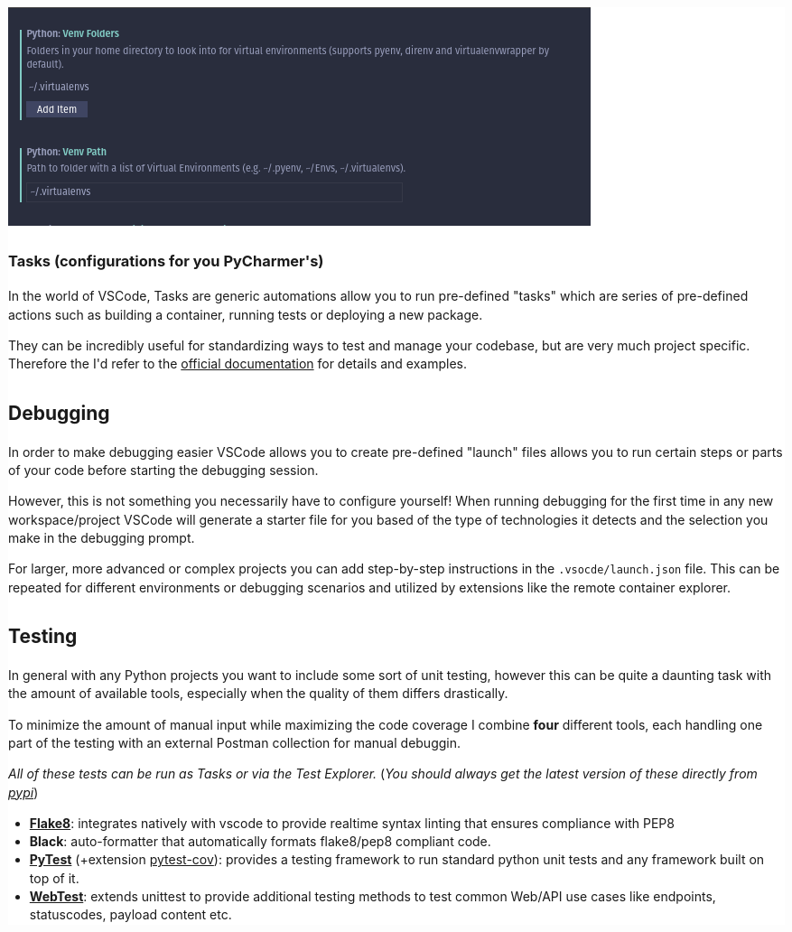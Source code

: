 ![content/image-1.png](content/image-1.png)

### Tasks (configurations for you PyCharmer's)

In the world of VSCode, Tasks are generic automations allow you to run pre-defined "tasks" which are series of pre-defined actions such as building a container, running tests or deploying a new package.

They can be incredibly useful for standardizing ways to test and manage your codebase, but are very much project specific. Therefore the I'd refer to the [official documentation](https://code.visualstudio.com/docs/editor/tasks) for details and examples.


## Debugging

In order to make debugging easier VSCode allows you to create pre-defined "launch" files allows you to run certain steps or parts of your code before starting the debugging session.

However, this is not something you necessarily have to configure yourself! When running debugging for the first time in any new workspace/project VSCode will generate a starter file for you based of the type of technologies it detects and the selection you make in the debugging prompt.

For larger, more advanced or complex projects you can add step-by-step instructions in the `.vsocde/launch.json` file. This can be repeated for different environments or debugging scenarios and utilized by extensions like the remote container explorer.


## Testing

In general with any Python projects you want to include some sort of unit testing, however this can be quite a daunting task with the amount of available tools, especially when the quality of them differs drastically.

To minimize the amount of manual input while maximizing the code coverage I combine **four** different tools, each handling one part of the testing with an external Postman collection for manual debuggin.

*All of these tests can be run as Tasks or via the Test Explorer.*
(*You should always get the latest version of these directly from [pypi](https://pypi.org/)*)

- **[Flake8](https://pypi.org/project/flake8/)**: integrates natively with vscode to provide realtime syntax linting that ensures compliance with PEP8
- **Black**: auto-formatter that automatically formats flake8/pep8 compliant code.
- **[PyTest](https://pypi.org/project/pytest/)** (+extension [pytest-cov](https://pypi.org/project/pytest-cov/)): provides a testing framework to run standard python unit tests and any framework built on top of it.
- **[WebTest](https://pypi.org/project/WebTest/)**: extends unittest to provide additional testing methods to test common Web/API use cases like endpoints, statuscodes, payload content etc.
